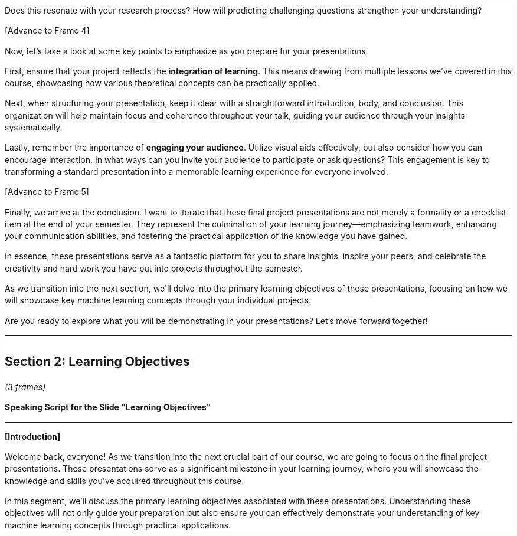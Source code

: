 Does this resonate with your research process? How will predicting challenging questions strengthen your understanding?

[Advance to Frame 4]

Now, let’s take a look at some key points to emphasize as you prepare for your presentations.

First, ensure that your project reflects the **integration of learning**. This means drawing from multiple lessons we’ve covered in this course, showcasing how various theoretical concepts can be practically applied.

Next, when structuring your presentation, keep it clear with a straightforward introduction, body, and conclusion. This organization will help maintain focus and coherence throughout your talk, guiding your audience through your insights systematically.

Lastly, remember the importance of **engaging your audience**. Utilize visual aids effectively, but also consider how you can encourage interaction. In what ways can you invite your audience to participate or ask questions? This engagement is key to transforming a standard presentation into a memorable learning experience for everyone involved.

[Advance to Frame 5]

Finally, we arrive at the conclusion. I want to iterate that these final project presentations are not merely a formality or a checklist item at the end of your semester. They represent the culmination of your learning journey—emphasizing teamwork, enhancing your communication abilities, and fostering the practical application of the knowledge you have gained.

In essence, these presentations serve as a fantastic platform for you to share insights, inspire your peers, and celebrate the creativity and hard work you have put into projects throughout the semester. 

As we transition into the next section, we'll delve into the primary learning objectives of these presentations, focusing on how we will showcase key machine learning concepts through your individual projects. 

Are you ready to explore what you will be demonstrating in your presentations? Let’s move forward together!

---

## Section 2: Learning Objectives
*(3 frames)*

**Speaking Script for the Slide "Learning Objectives"**

---

**[Introduction]**

Welcome back, everyone! As we transition into the next crucial part of our course, we are going to focus on the final project presentations. These presentations serve as a significant milestone in your learning journey, where you will showcase the knowledge and skills you've acquired throughout this course. 

In this segment, we’ll discuss the primary learning objectives associated with these presentations. Understanding these objectives will not only guide your preparation but also ensure you can effectively demonstrate your understanding of key machine learning concepts through practical applications.
